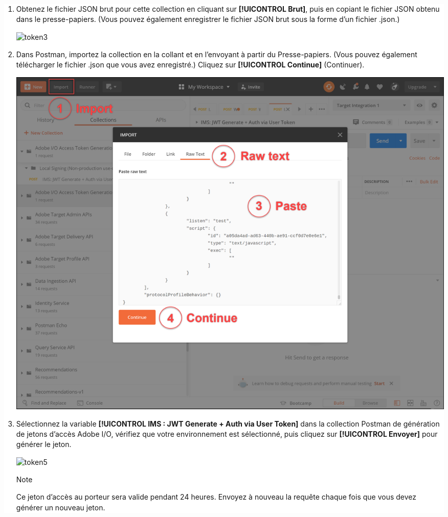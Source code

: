 1. Obtenez le fichier JSON brut pour cette collection en cliquant sur **[!UICONTROL Brut]**, puis en copiant le fichier JSON obtenu dans le presse-papiers. (Vous pouvez également enregistrer le fichier JSON brut sous la forme d’un fichier .json.)

   ![token3](assets/configure-io-target-generatetoken3.png)

1. Dans Postman, importez la collection en la collant et en l’envoyant à partir du Presse-papiers. (Vous pouvez également télécharger le fichier .json que vous avez enregistré.) Cliquez sur **[!UICONTROL Continue]** (Continuer).

   ![token4](assets/configure-io-target-generatetoken4.png)

1. Sélectionnez la variable **[!UICONTROL IMS : JWT Generate + Auth via User Token]** dans la collection Postman de génération de jetons d’accès Adobe I/O, vérifiez que votre environnement est sélectionné, puis cliquez sur **[!UICONTROL Envoyer]** pour générer le jeton.

   ![token5](assets/configure-io-target-generatetoken5.png)

   >[!NOTE]
   >
   >Ce jeton d’accès au porteur sera valide pendant 24 heures. Envoyez à nouveau la requête chaque fois que vous devez générer un nouveau jeton.
